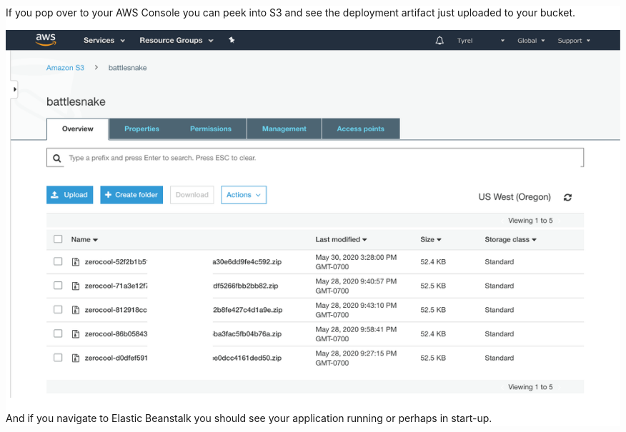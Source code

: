If you pop over to your AWS Console you can peek into S3 and see the deployment artifact just uploaded to your bucket.

![Screenshot of AWS S three bucket showing list of successfully uploaded files](./node-cicd-pipeline-s3-uploaded-files.png)

And if you navigate to Elastic Beanstalk you should see your application running or perhaps in start-up.
